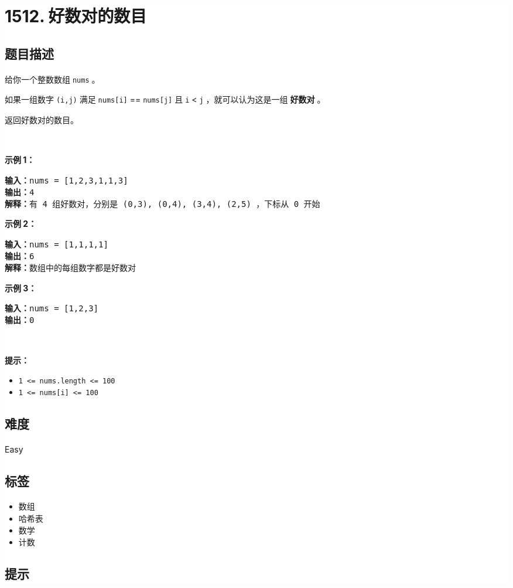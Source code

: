 # 1512. 好数对的数目

## 题目描述

<p>给你一个整数数组 <code>nums</code> 。</p>

<p>如果一组数字 <code>(i,j)</code> 满足 <code>nums[i]</code> == <code>nums[j]</code> 且 <code>i</code> &lt; <code>j</code> ，就可以认为这是一组 <strong>好数对</strong> 。</p>

<p>返回好数对的数目。</p>

<p>&nbsp;</p>

<p><strong>示例 1：</strong></p>

<pre><strong>输入：</strong>nums = [1,2,3,1,1,3]
<strong>输出：</strong>4
<strong>解释：</strong>有 4 组好数对，分别是 (0,3), (0,4), (3,4), (2,5) ，下标从 0 开始
</pre>

<p><strong>示例 2：</strong></p>

<pre><strong>输入：</strong>nums = [1,1,1,1]
<strong>输出：</strong>6
<strong>解释：</strong>数组中的每组数字都是好数对</pre>

<p><strong>示例 3：</strong></p>

<pre><strong>输入：</strong>nums = [1,2,3]
<strong>输出：</strong>0
</pre>

<p>&nbsp;</p>

<p><strong>提示：</strong></p>

<ul>
	<li><code>1 &lt;= nums.length &lt;= 100</code></li>
	<li><code>1 &lt;= nums[i] &lt;= 100</code></li>
</ul>


## 难度

Easy

## 标签

- 数组
- 哈希表
- 数学
- 计数

## 提示
